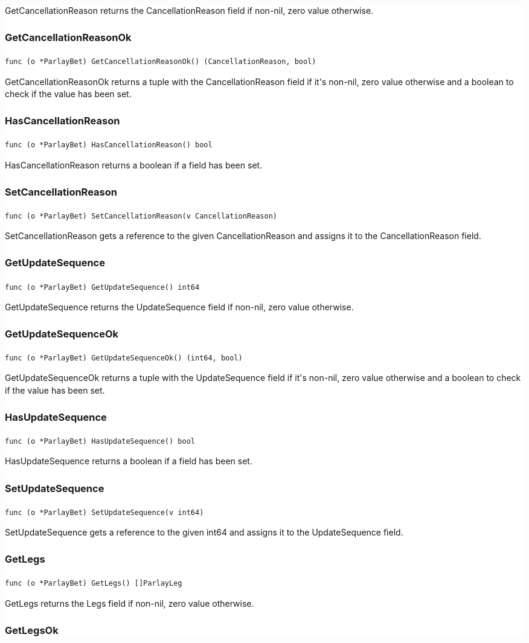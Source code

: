 GetCancellationReason returns the CancellationReason field if non-nil, zero value otherwise.

### GetCancellationReasonOk

`func (o *ParlayBet) GetCancellationReasonOk() (CancellationReason, bool)`

GetCancellationReasonOk returns a tuple with the CancellationReason field if it's non-nil, zero value otherwise
and a boolean to check if the value has been set.

### HasCancellationReason

`func (o *ParlayBet) HasCancellationReason() bool`

HasCancellationReason returns a boolean if a field has been set.

### SetCancellationReason

`func (o *ParlayBet) SetCancellationReason(v CancellationReason)`

SetCancellationReason gets a reference to the given CancellationReason and assigns it to the CancellationReason field.

### GetUpdateSequence

`func (o *ParlayBet) GetUpdateSequence() int64`

GetUpdateSequence returns the UpdateSequence field if non-nil, zero value otherwise.

### GetUpdateSequenceOk

`func (o *ParlayBet) GetUpdateSequenceOk() (int64, bool)`

GetUpdateSequenceOk returns a tuple with the UpdateSequence field if it's non-nil, zero value otherwise
and a boolean to check if the value has been set.

### HasUpdateSequence

`func (o *ParlayBet) HasUpdateSequence() bool`

HasUpdateSequence returns a boolean if a field has been set.

### SetUpdateSequence

`func (o *ParlayBet) SetUpdateSequence(v int64)`

SetUpdateSequence gets a reference to the given int64 and assigns it to the UpdateSequence field.

### GetLegs

`func (o *ParlayBet) GetLegs() []ParlayLeg`

GetLegs returns the Legs field if non-nil, zero value otherwise.

### GetLegsOk
